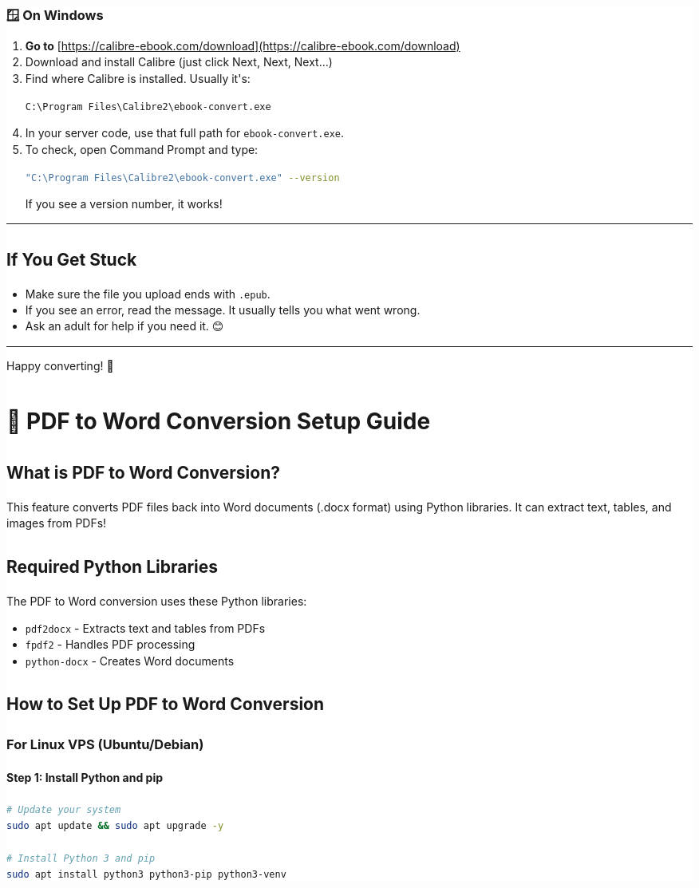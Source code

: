 ### 🪟 On Windows
1. **Go to** [https://calibre-ebook.com/download](https://calibre-ebook.com/download)
2. Download and install Calibre (just click Next, Next, Next...)
3. Find where Calibre is installed. Usually it's:
   ```
   C:\Program Files\Calibre2\ebook-convert.exe
   ```
4. In your server code, use that full path for `ebook-convert.exe`.
5. To check, open Command Prompt and type:
   ```sh
   "C:\Program Files\Calibre2\ebook-convert.exe" --version
   ```
   If you see a version number, it works!

---

## If You Get Stuck
- Make sure the file you upload ends with `.epub`.
- If you see an error, read the message. It usually tells you what went wrong.
- Ask an adult for help if you need it. 😊

---

Happy converting! 🚀

# 📄 PDF to Word Conversion Setup Guide

## What is PDF to Word Conversion?

This feature converts PDF files back into Word documents (.docx format) using Python libraries. It can extract text, tables, and images from PDFs!

## Required Python Libraries

The PDF to Word conversion uses these Python libraries:
- `pdf2docx` - Extracts text and tables from PDFs
- `fpdf2` - Handles PDF processing
- `python-docx` - Creates Word documents

## How to Set Up PDF to Word Conversion

### For Linux VPS (Ubuntu/Debian)

#### Step 1: Install Python and pip
```bash
# Update your system
sudo apt update && sudo apt upgrade -y

# Install Python 3 and pip
sudo apt install python3 python3-pip python3-venv
```
